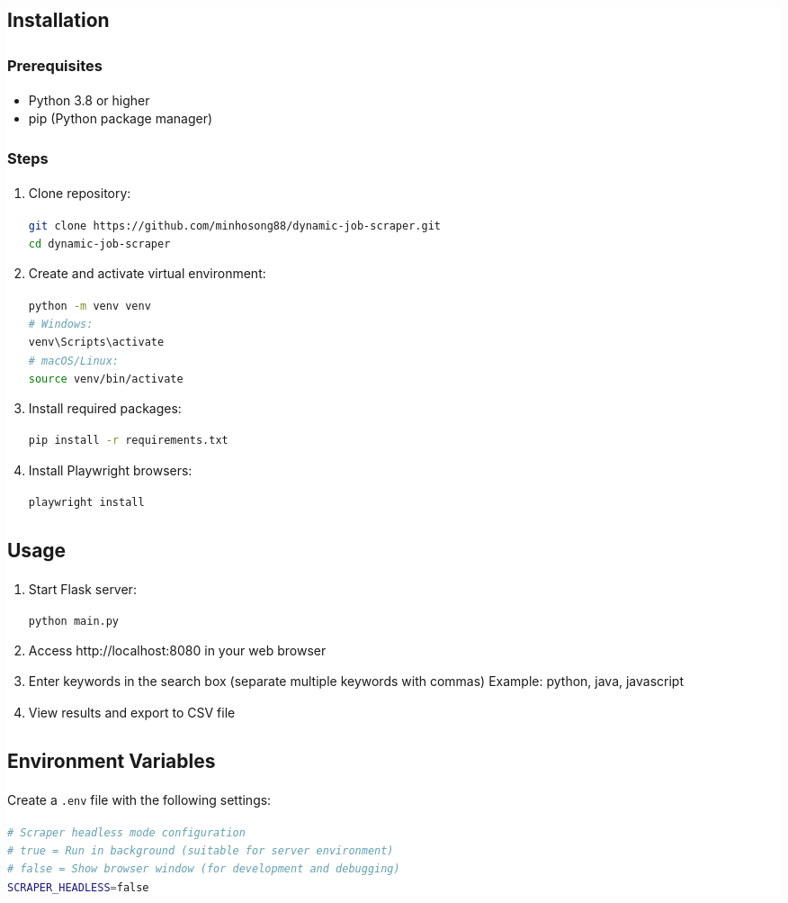 ## Installation

### Prerequisites

- Python 3.8 or higher
- pip (Python package manager)

### Steps

1. Clone repository:

   ```bash
   git clone https://github.com/minhosong88/dynamic-job-scraper.git
   cd dynamic-job-scraper
   ```

2. Create and activate virtual environment:

   ```bash
   python -m venv venv
   # Windows:
   venv\Scripts\activate
   # macOS/Linux:
   source venv/bin/activate
   ```

3. Install required packages:

   ```bash
   pip install -r requirements.txt
   ```

4. Install Playwright browsers:
   ```bash
   playwright install
   ```

## Usage

1. Start Flask server:

   ```bash
   python main.py
   ```

2. Access http://localhost:8080 in your web browser

3. Enter keywords in the search box (separate multiple keywords with commas)
   Example: python, java, javascript

4. View results and export to CSV file

## Environment Variables

Create a `.env` file with the following settings:

```bash
# Scraper headless mode configuration
# true = Run in background (suitable for server environment)
# false = Show browser window (for development and debugging)
SCRAPER_HEADLESS=false
```
